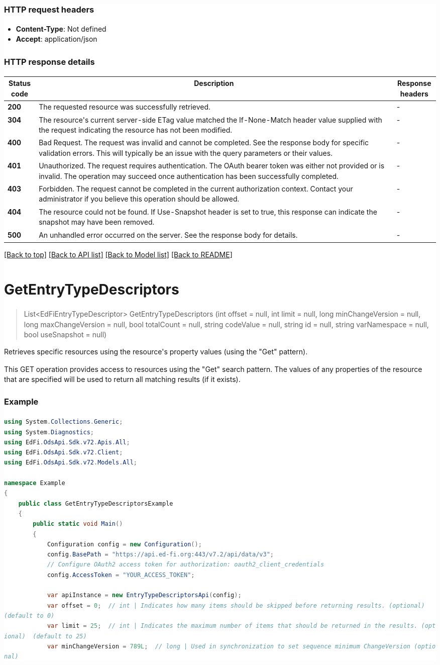 ### HTTP request headers

 - **Content-Type**: Not defined
 - **Accept**: application/json


### HTTP response details
| Status code | Description | Response headers |
|-------------|-------------|------------------|
| **200** | The requested resource was successfully retrieved. |  -  |
| **304** | The resource&#39;s current server-side ETag value matched the If-None-Match header value supplied with the request indicating the resource has not been modified. |  -  |
| **400** | Bad Request. The request was invalid and cannot be completed. See the response body for specific validation errors. This will typically be an issue with the query parameters or their values. |  -  |
| **401** | Unauthorized. The request requires authentication. The OAuth bearer token was either not provided or is invalid. The operation may succeed once authentication has been successfully completed. |  -  |
| **403** | Forbidden. The request cannot be completed in the current authorization context. Contact your administrator if you believe this operation should be allowed. |  -  |
| **404** | The resource could not be found. If Use-Snapshot header is set to true, this response can indicate the snapshot may have been removed. |  -  |
| **500** | An unhandled error occurred on the server. See the response body for details. |  -  |

[[Back to top]](#) [[Back to API list]](../../README.md#documentation-for-api-endpoints) [[Back to Model list]](../../README.md#documentation-for-models) [[Back to README]](../../README.md)

<a id="getentrytypedescriptors"></a>
# **GetEntryTypeDescriptors**
> List&lt;EdFiEntryTypeDescriptor&gt; GetEntryTypeDescriptors (int offset = null, int limit = null, long minChangeVersion = null, long maxChangeVersion = null, bool totalCount = null, string codeValue = null, string id = null, string varNamespace = null, bool useSnapshot = null)

Retrieves specific resources using the resource's property values (using the \"Get\" pattern).

This GET operation provides access to resources using the \"Get\" search pattern.  The values of any properties of the resource that are specified will be used to return all matching results (if it exists).

### Example
```csharp
using System.Collections.Generic;
using System.Diagnostics;
using EdFi.OdsApi.Sdk.v72.Apis.All;
using EdFi.OdsApi.Sdk.v72.Client;
using EdFi.OdsApi.Sdk.v72.Models.All;

namespace Example
{
    public class GetEntryTypeDescriptorsExample
    {
        public static void Main()
        {
            Configuration config = new Configuration();
            config.BasePath = "https://api.ed-fi.org:443/v7.2/api/data/v3";
            // Configure OAuth2 access token for authorization: oauth2_client_credentials
            config.AccessToken = "YOUR_ACCESS_TOKEN";

            var apiInstance = new EntryTypeDescriptorsApi(config);
            var offset = 0;  // int | Indicates how many items should be skipped before returning results. (optional)  (default to 0)
            var limit = 25;  // int | Indicates the maximum number of items that should be returned in the results. (optional)  (default to 25)
            var minChangeVersion = 789L;  // long | Used in synchronization to set sequence minimum ChangeVersion (optional) 
```